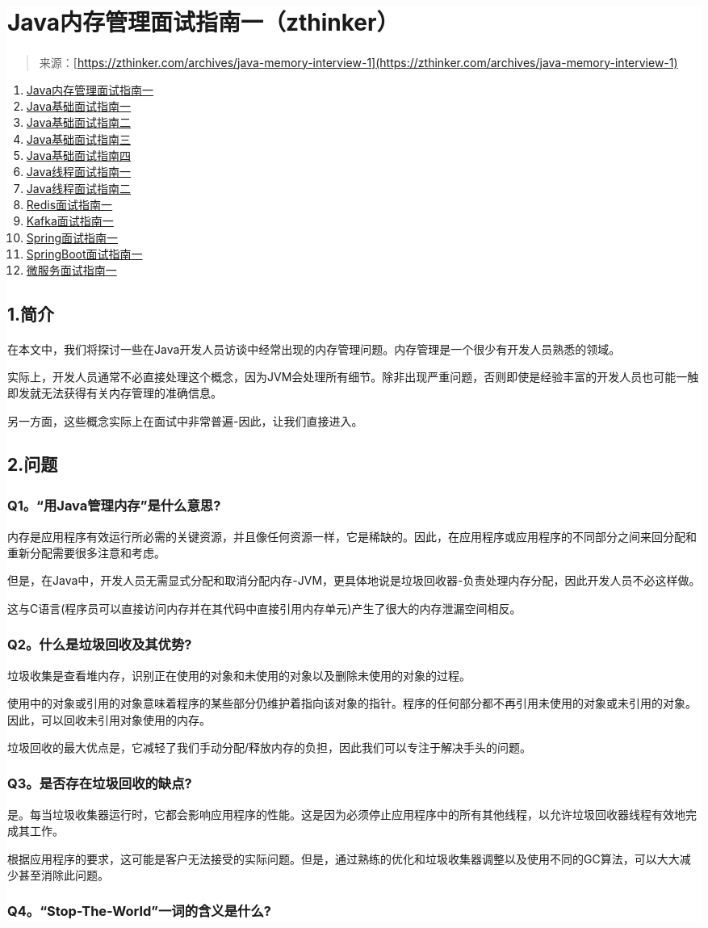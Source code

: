 

# Java内存管理面试指南一（zthinker）

> 来源：[https://zthinker.com/archives/java-memory-interview-1](https://zthinker.com/archives/java-memory-interview-1)

1.  [Java内存管理面试指南一](https://zthinker.com/archives/java-memory-interview-1)
2.  [Java基础面试指南一](https://zthinker.com/archives/java-basic-interview-1)
3.  [Java基础面试指南二](https://zthinker.com/archives/java-basic-interview-2)
4.  [Java基础面试指南三](https://zthinker.com/archives/java-basic-interview-3)
5.  [Java基础面试指南四](https://zthinker.com/archives/java-basic-interview-4)
6.  [Java线程面试指南一](https://zthinker.com/archives/java-thread-interview-1)
7.  [Java线程面试指南二](https://zthinker.com/archives/java-thread-interview-2)
8.  [Redis面试指南一](https://zthinker.com/archives/redis-interview-1)
9.  [Kafka面试指南一](https://zthinker.com/archives/kafka-interview-1)
10.  [Spring面试指南一](https://zthinker.com/archives/spring-interview-1)
11.  [SpringBoot面试指南一](https://zthinker.com/archives/springboot-interview-1)
12.  [微服务面试指南一](https://zthinker.com/archives/microservice-interview-1)

## 1.简介

在本文中，我们将探讨一些在Java开发人员访谈中经常出现的内存管理问题。内存管理是一个很少有开发人员熟悉的领域。

实际上，开发人员通常不必直接处理这个概念，因为JVM会处理所有细节。除非出现严重问题，否则即使是经验丰富的开发人员也可能一触即发就无法获得有关内存管理的准确信息。

另一方面，这些概念实际上在面试中非常普遍-因此，让我们直接进入。

## 2.问题

### **Q1。“用Java管理内存”是什么意思?**

内存是应用程序有效运行所必需的关键资源，并且像任何资源一样，它是稀缺的。因此，在应用程序或应用程序的不同部分之间来回分配和重新分配需要很多注意和考虑。

但是，在Java中，开发人员无需显式分配和取消分配内存-JVM，更具体地说是垃圾回收器-负责处理内存分配，因此开发人员不必这样做。

这与C语言(程序员可以直接访问内存并在其代码中直接引用内存单元)产生了很大的内存泄漏空间相反。

### **Q2。什么是垃圾回收及其优势?**

垃圾收集是查看堆内存，识别正在使用的对象和未使用的对象以及删除未使用的对象的过程。

使用中的对象或引用的对象意味着程序的某些部分仍维护着指向该对象的指针。程序的任何部分都不再引用未使用的对象或未引用的对象。因此，可以回收未引用对象使用的内存。

垃圾回收的最大优点是，它减轻了我们手动分配/释放内存的负担，因此我们可以专注于解决手头的问题。

### **Q3。是否存在垃圾回收的缺点?**

是。每当垃圾收集器运行时，它都会影响应用程序的性能。这是因为必须停止应用程序中的所有其他线程，以允许垃圾回收器线程有效地完成其工作。

根据应用程序的要求，这可能是客户无法接受的实际问题。但是，通过熟练的优化和垃圾收集器调整以及使用不同的GC算法，可以大大减少甚至消除此问题。

### **Q4。“Stop-The-World”一词的含义是什么?**
